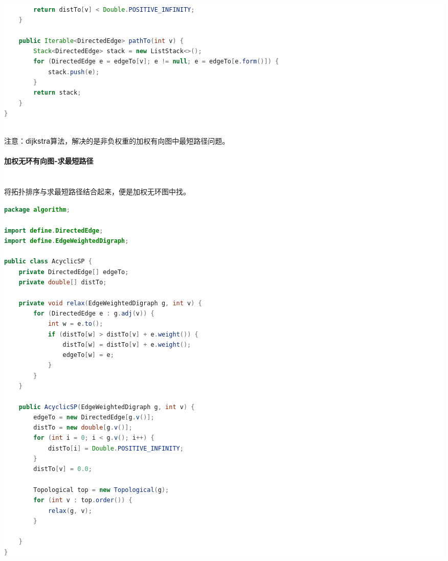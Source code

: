 ```java
        return distTo[v] < Double.POSITIVE_INFINITY;
    }
    
    public Iterable<DirectedEdge> pathTo(int v) {
        Stack<DirectedEdge> stack = new ListStack<>();
        for (DirectedEdge e = edgeTo[v]; e != null; e = edgeTo[e.form()]) {
            stack.push(e);
        }
        return stack;
    }
}
```

<br>
注意：dijkstra算法，解决的是非负权重的加权有向图中最短路径问题。
<br>

#### 加权无环有向图-求最短路径

<br>
将拓扑排序与求最短路径结合起来，便是加权无环图中找。

```java
package algorithm;

import define.DirectedEdge;
import define.EdgeWeightedDigraph;

public class AcyclicSP {
    private DirectedEdge[] edgeTo;
    private double[] distTo;

    private void relax(EdgeWeightedDigraph g, int v) {
        for (DirectedEdge e : g.adj(v)) {
            int w = e.to();
            if (distTo[w] > distTo[v] + e.weight()) {
                distTo[w] = distTo[v] + e.weight();
                edgeTo[w] = e;
            }
        }
    }

    public AcyclicSP(EdgeWeightedDigraph g, int v) {
        edgeTo = new DirectedEdge[g.v()];
        distTo = new double[g.v()];
        for (int i = 0; i < g.v(); i++) {
            distTo[i] = Double.POSITIVE_INFINITY;
        }
        distTo[v] = 0.0;

        Topological top = new Topological(g);
        for (int v : top.order()) {
            relax(g, v);
        }

    }
}
```
